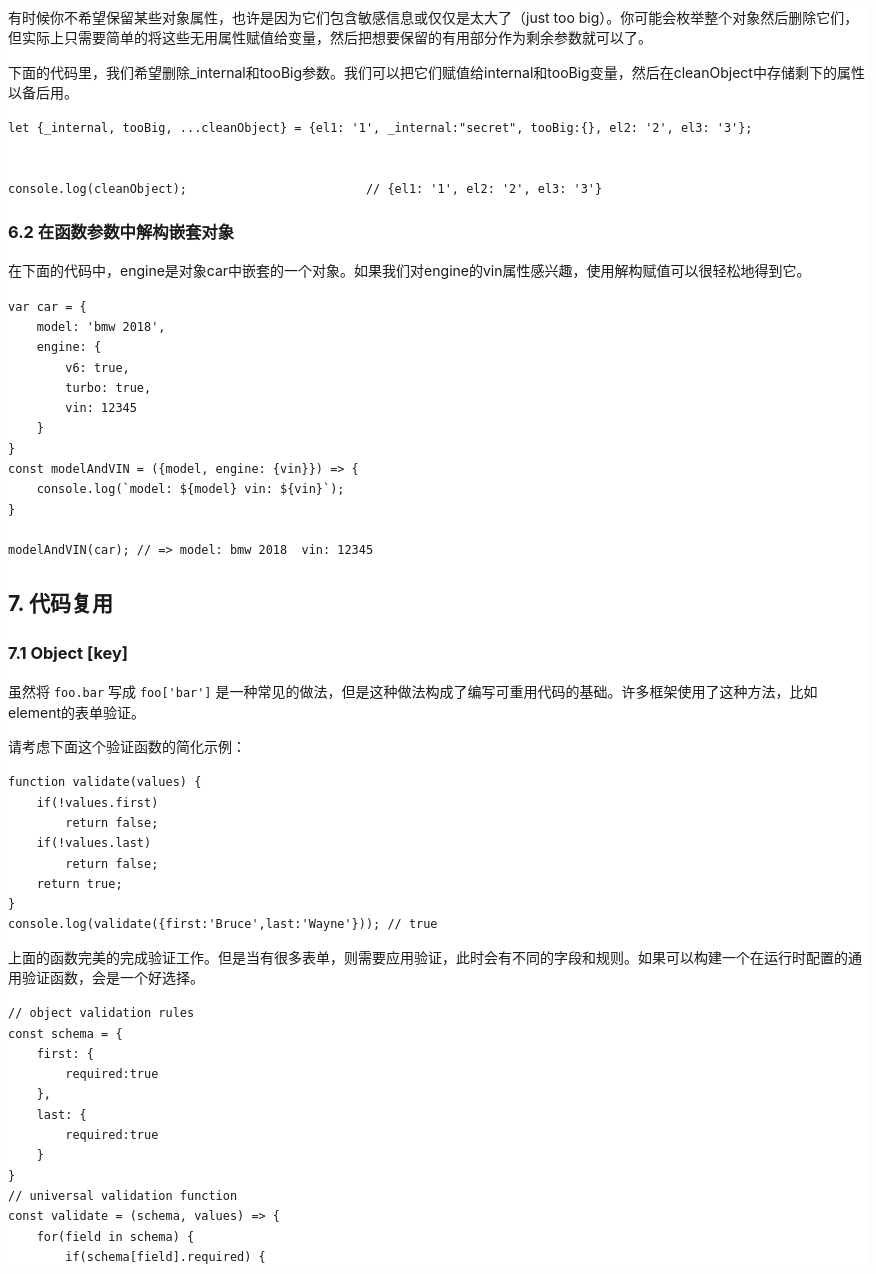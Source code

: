 有时候你不希望保留某些对象属性，也许是因为它们包含敏感信息或仅仅是太大了（just too big）。你可能会枚举整个对象然后删除它们，但实际上只需要简单的将这些无用属性赋值给变量，然后把想要保留的有用部分作为剩余参数就可以了。

下面的代码里，我们希望删除_internal和tooBig参数。我们可以把它们赋值给internal和tooBig变量，然后在cleanObject中存储剩下的属性以备后用。

```
let {_internal, tooBig, ...cleanObject} = {el1: '1', _internal:"secret", tooBig:{}, el2: '2', el3: '3'};


console.log(cleanObject);                         // {el1: '1', el2: '2', el3: '3'}
```

### 6.2 在函数参数中解构嵌套对象

在下面的代码中，engine是对象car中嵌套的一个对象。如果我们对engine的vin属性感兴趣，使用解构赋值可以很轻松地得到它。

```
var car = {
	model: 'bmw 2018', 
    engine: { 
    	v6: true,  
        turbo: true, 
        vin: 12345
    }
}
const modelAndVIN = ({model, engine: {vin}}) => { 
	console.log(`model: ${model} vin: ${vin}`);
}

modelAndVIN(car); // => model: bmw 2018  vin: 12345
```

## 7. 代码复用

### 7.1 Object [key]

虽然将 `foo.bar` 写成 `foo['bar']` 是一种常见的做法，但是这种做法构成了编写可重用代码的基础。许多框架使用了这种方法，比如element的表单验证。

请考虑下面这个验证函数的简化示例：

```
function validate(values) { 
	if(!values.first)   
    	return false; 
    if(!values.last)  
    	return false; 
    return true;
}
console.log(validate({first:'Bruce',last:'Wayne'})); // true
```

上面的函数完美的完成验证工作。但是当有很多表单，则需要应用验证，此时会有不同的字段和规则。如果可以构建一个在运行时配置的通用验证函数，会是一个好选择。

```
// object validation rules
const schema = { 
	first: { 
    	required:true
    },  
    last: { 
    	required:true 
    }
}
// universal validation function
const validate = (schema, values) => { 
	for(field in schema) {   
    	if(schema[field].required) {    
```